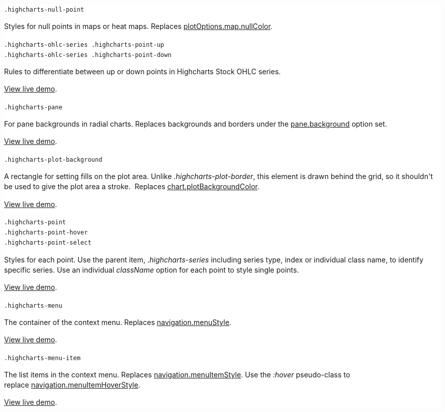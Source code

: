     
    .highcharts-null-point

Styles for null points in maps or heat maps. Replaces [plotOptions.map.nullColor](https://api.highcharts.com/highmaps#plotOptions.map.nullColor).

    
    .highcharts-ohlc-series .highcharts-point-up  
    .highcharts-ohlc-series .highcharts-point-down

Rules to differentiate between up or down points in Highcharts Stock OHLC series.

[View live demo](https://jsfiddle.net/gh/get/jquery/1.7.2/highcharts/highcharts/tree/master/samples/highcharts/css/ohlc/).

    
    .highcharts-pane

For pane backgrounds in radial charts. Replaces backgrounds and borders under the [pane.background](https://api.highcharts.com/highcharts/pane.background) option set.

[View live demo](https://jsfiddle.net/gh/get/jquery/1.7.2/highcharts/highcharts/tree/master/samples/highcharts/css/pane/).

    
    .highcharts-plot-background

A rectangle for setting fills on the plot area. Unlike _.highcharts-plot-border_, this element is drawn behind the grid, so it shouldn't be used to give the plot area a stroke.  Replaces [chart.plotBackgroundColor](https://api.highcharts.com/highcharts/chart.plotBackgroundColor).

[View live demo](https://jsfiddle.net/gh/get/jquery/1.7.2/highcharts/highcharts/tree/master/samples/highcharts/css/chart-plotarea/).

    
    .highcharts-point  
    .highcharts-point-hover  
    .highcharts-point-select

Styles for each point. Use the parent item, ._highcharts-series_ including series type, index or individual class name, to identify specific series. Use an individual _className_ option for each point to style single points.

[View live demo](https://jsfiddle.net/gh/get/jquery/1.7.2/highcharts/highcharts/tree/master/samples/highcharts/css/series-marker/).

    
    .highcharts-menu

The container of the context menu. Replaces [navigation.menuStyle](https://api.highcharts.com/highcharts/navigation.menuStyle).

[View live demo](https://jsfiddle.net/gh/get/jquery/1.7.2/highcharts/highcharts/tree/master/samples/highcharts/css/exporting-style/).

    
    .highcharts-menu-item

The list items in the context menu. Replaces [navigation.menuItemStyle](https://api.highcharts.com/highcharts/navigation.menuItemStyle). Use the _:hover_ pseudo-class to replace [navigation.menuItemHoverStyle](https://api.highcharts.com/highcharts/navigation.menuItemHoverStyle).

[View live demo](https://jsfiddle.net/gh/get/jquery/1.7.2/highcharts/highcharts/tree/master/samples/highcharts/css/exporting-style/).
